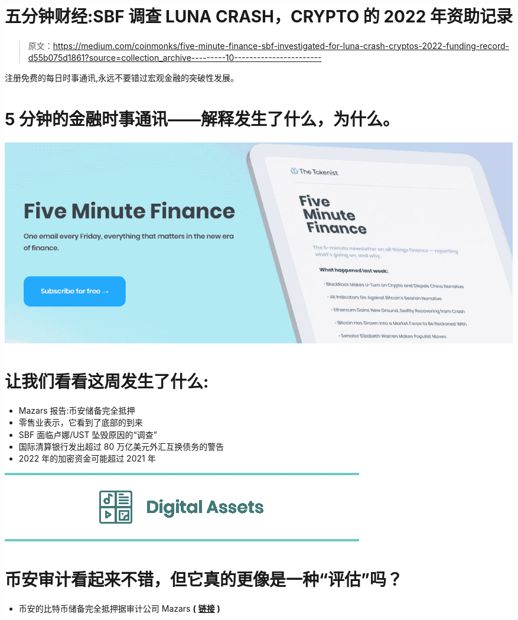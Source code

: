 # 五分钟财经:SBF 调查 LUNA CRASH，CRYPTO 的 2022 年资助记录

> 原文：<https://medium.com/coinmonks/five-minute-finance-sbf-investigated-for-luna-crash-cryptos-2022-funding-record-d55b075d1861?source=collection_archive---------10----------------------->

注册免费的每日时事通讯,永远不要错过宏观金融的突破性发展。

# 5 分钟的金融时事通讯——解释发生了什么，为什么。

![](img/603614975ecdda520f0af6e8add68315.png)

# 让我们看看这周发生了什么:

*   Mazars 报告:币安储备完全抵押
*   零售业表示，它看到了底部的到来
*   SBF 面临卢娜/UST 坠毁原因的“调查”
*   国际清算银行发出超过 80 万亿美元外汇互换债务的警告
*   2022 年的加密资金可能超过 2021 年

![](img/1c2a8a69422fcbe8e50abc173ec7cf50.png)

# 币安审计看起来不错，但它真的更像是一种“评估”吗？

*   币安的比特币储备完全抵押据审计公司 Mazars **(** [**链接**](https://techcrunch.com/2022/12/07/binances-bitcoin-reserves-are-fully-collateralized-according-to-auditing-firm-mazars/) **)**

